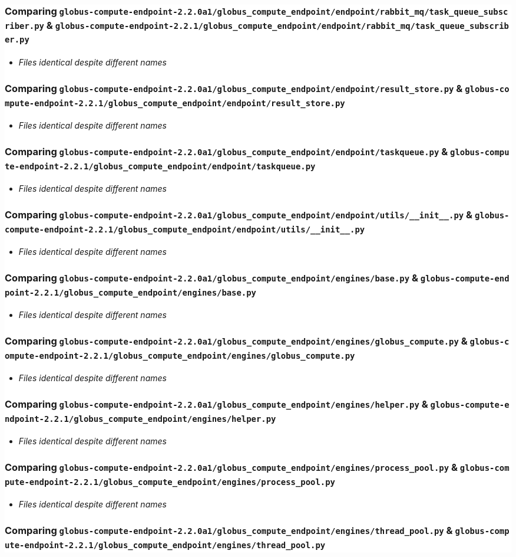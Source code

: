 ### Comparing `globus-compute-endpoint-2.2.0a1/globus_compute_endpoint/endpoint/rabbit_mq/task_queue_subscriber.py` & `globus-compute-endpoint-2.2.1/globus_compute_endpoint/endpoint/rabbit_mq/task_queue_subscriber.py`

 * *Files identical despite different names*

### Comparing `globus-compute-endpoint-2.2.0a1/globus_compute_endpoint/endpoint/result_store.py` & `globus-compute-endpoint-2.2.1/globus_compute_endpoint/endpoint/result_store.py`

 * *Files identical despite different names*

### Comparing `globus-compute-endpoint-2.2.0a1/globus_compute_endpoint/endpoint/taskqueue.py` & `globus-compute-endpoint-2.2.1/globus_compute_endpoint/endpoint/taskqueue.py`

 * *Files identical despite different names*

### Comparing `globus-compute-endpoint-2.2.0a1/globus_compute_endpoint/endpoint/utils/__init__.py` & `globus-compute-endpoint-2.2.1/globus_compute_endpoint/endpoint/utils/__init__.py`

 * *Files identical despite different names*

### Comparing `globus-compute-endpoint-2.2.0a1/globus_compute_endpoint/engines/base.py` & `globus-compute-endpoint-2.2.1/globus_compute_endpoint/engines/base.py`

 * *Files identical despite different names*

### Comparing `globus-compute-endpoint-2.2.0a1/globus_compute_endpoint/engines/globus_compute.py` & `globus-compute-endpoint-2.2.1/globus_compute_endpoint/engines/globus_compute.py`

 * *Files identical despite different names*

### Comparing `globus-compute-endpoint-2.2.0a1/globus_compute_endpoint/engines/helper.py` & `globus-compute-endpoint-2.2.1/globus_compute_endpoint/engines/helper.py`

 * *Files identical despite different names*

### Comparing `globus-compute-endpoint-2.2.0a1/globus_compute_endpoint/engines/process_pool.py` & `globus-compute-endpoint-2.2.1/globus_compute_endpoint/engines/process_pool.py`

 * *Files identical despite different names*

### Comparing `globus-compute-endpoint-2.2.0a1/globus_compute_endpoint/engines/thread_pool.py` & `globus-compute-endpoint-2.2.1/globus_compute_endpoint/engines/thread_pool.py`
